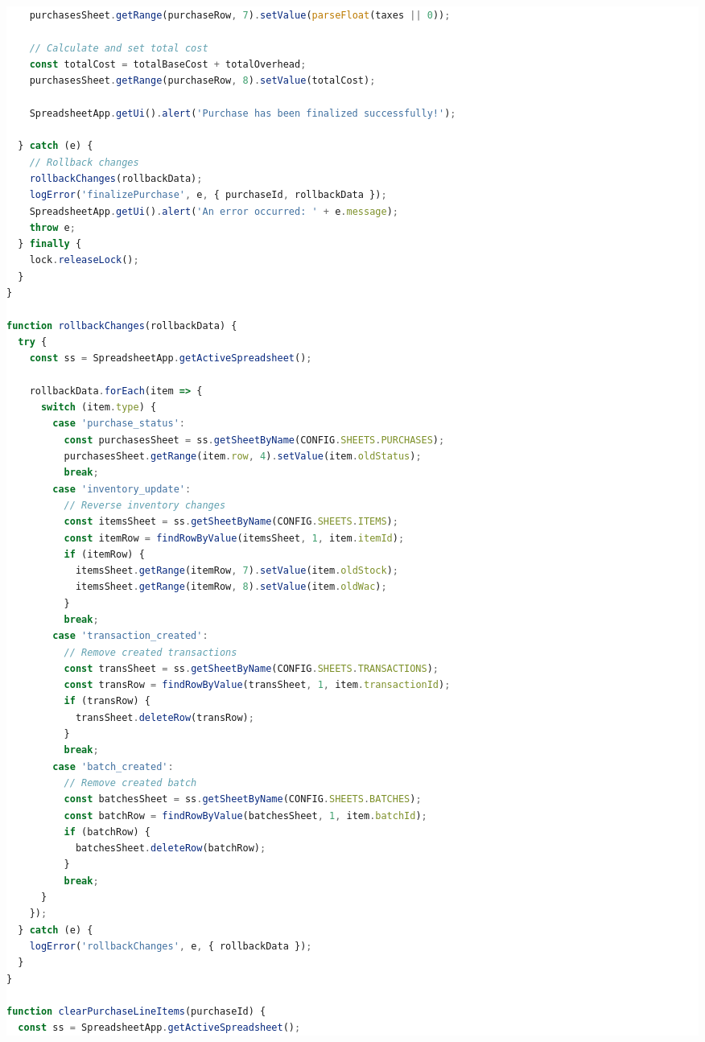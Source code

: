 ```javascript
    purchasesSheet.getRange(purchaseRow, 7).setValue(parseFloat(taxes || 0));
    
    // Calculate and set total cost
    const totalCost = totalBaseCost + totalOverhead;
    purchasesSheet.getRange(purchaseRow, 8).setValue(totalCost);

    SpreadsheetApp.getUi().alert('Purchase has been finalized successfully!');
    
  } catch (e) {
    // Rollback changes
    rollbackChanges(rollbackData);
    logError('finalizePurchase', e, { purchaseId, rollbackData });
    SpreadsheetApp.getUi().alert('An error occurred: ' + e.message);
    throw e;
  } finally {
    lock.releaseLock();
  }
}

function rollbackChanges(rollbackData) {
  try {
    const ss = SpreadsheetApp.getActiveSpreadsheet();
    
    rollbackData.forEach(item => {
      switch (item.type) {
        case 'purchase_status':
          const purchasesSheet = ss.getSheetByName(CONFIG.SHEETS.PURCHASES);
          purchasesSheet.getRange(item.row, 4).setValue(item.oldStatus);
          break;
        case 'inventory_update':
          // Reverse inventory changes
          const itemsSheet = ss.getSheetByName(CONFIG.SHEETS.ITEMS);
          const itemRow = findRowByValue(itemsSheet, 1, item.itemId);
          if (itemRow) {
            itemsSheet.getRange(itemRow, 7).setValue(item.oldStock);
            itemsSheet.getRange(itemRow, 8).setValue(item.oldWac);
          }
          break;
        case 'transaction_created':
          // Remove created transactions
          const transSheet = ss.getSheetByName(CONFIG.SHEETS.TRANSACTIONS);
          const transRow = findRowByValue(transSheet, 1, item.transactionId);
          if (transRow) {
            transSheet.deleteRow(transRow);
          }
          break;
        case 'batch_created':
          // Remove created batch
          const batchesSheet = ss.getSheetByName(CONFIG.SHEETS.BATCHES);
          const batchRow = findRowByValue(batchesSheet, 1, item.batchId);
          if (batchRow) {
            batchesSheet.deleteRow(batchRow);
          }
          break;
      }
    });
  } catch (e) {
    logError('rollbackChanges', e, { rollbackData });
  }
}

function clearPurchaseLineItems(purchaseId) {
  const ss = SpreadsheetApp.getActiveSpreadsheet();
```